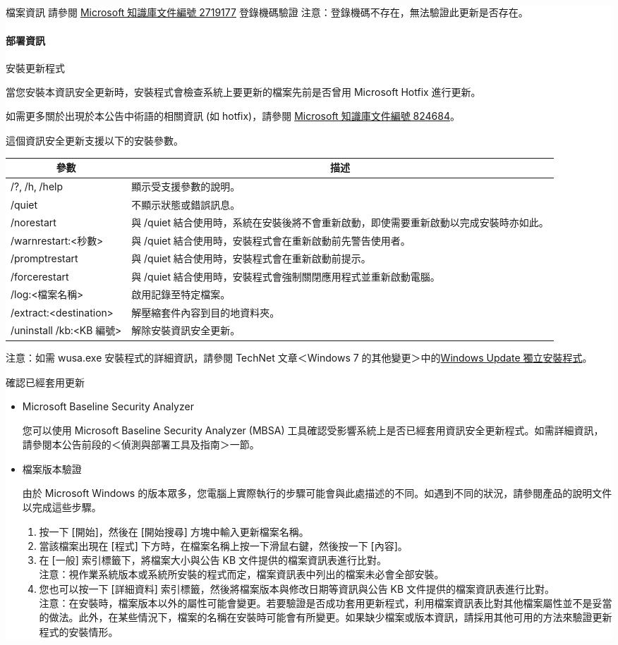 <td style="border:1px solid black;">檔案資訊</td>
<td style="border:1px solid black;">請參閱 <a href="http://support.microsoft.com/kb/2719177?ln=zh-tw">Microsoft 知識庫文件編號 2719177</a></td>
</tr>
<tr class="odd">
<td style="border:1px solid black;">登錄機碼驗證</td>
<td style="border:1px solid black;">注意：登錄機碼不存在，無法驗證此更新是否存在。</td>
</tr>
</tbody>
</table>
  
#### 部署資訊
  
安裝更新程式
  
當您安裝本資訊安全更新時，安裝程式會檢查系統上要更新的檔案先前是否曾用 Microsoft Hotfix 進行更新。
  
如需更多關於出現於本公告中術語的相關資訊 (如 hotfix)，請參閱 [Microsoft 知識庫文件編號 824684](http://support.microsoft.com/kb/824684?ln=zh-tw)。
  
這個資訊安全更新支援以下的安裝參數。
  
| 參數                           | 描述                                                                                   |  
|--------------------------------|----------------------------------------------------------------------------------------|  
| /?, /h, /help                  | 顯示受支援參數的說明。                                                                 |  
| /quiet                         | 不顯示狀態或錯誤訊息。                                                                 |  
| /norestart                     | 與 /quiet 結合使用時，系統在安裝後將不會重新啟動，即使需要重新啟動以完成安裝時亦如此。 |  
| /warnrestart:&lt;秒數&gt;      | 與 /quiet 結合使用時，安裝程式會在重新啟動前先警告使用者。                             |  
| /promptrestart                 | 與 /quiet 結合使用時，安裝程式會在重新啟動前提示。                                     |  
| /forcerestart                  | 與 /quiet 結合使用時，安裝程式會強制關閉應用程式並重新啟動電腦。                       |  
| /log:&lt;檔案名稱&gt;          | 啟用記錄至特定檔案。                                                                   |  
| /extract:&lt;destination&gt;   | 解壓縮套件內容到目的地資料夾。                                                         |  
| /uninstall /kb:&lt;KB 編號&gt; | 解除安裝資訊安全更新。                                                                 |
  
注意：如需 wusa.exe 安裝程式的詳細資訊，請參閱 TechNet 文章＜Windows 7 的其他變更＞中的[Windows Update 獨立安裝程式](http://technet.microsoft.com/zh-tw/library/dd871148(ws.10).aspx)。
  
確認已經套用更新
  
-   Microsoft Baseline Security Analyzer
  
    您可以使用 Microsoft Baseline Security Analyzer (MBSA) 工具確認受影響系統上是否已經套用資訊安全更新程式。如需詳細資訊，請參閱本公告前段的＜偵測與部署工具及指南＞一節。
  
-   檔案版本驗證
  
    由於 Microsoft Windows 的版本眾多，您電腦上實際執行的步驟可能會與此處描述的不同。如遇到不同的狀況，請參閱產品的說明文件以完成這些步驟。
  
    1.  按一下 \[開始\]，然後在 \[開始搜尋\] 方塊中輸入更新檔案名稱。  
    2.  當該檔案出現在 \[程式\] 下方時，在檔案名稱上按一下滑鼠右鍵，然後按一下 \[內容\]。  
    3.  在 \[一般\] 索引標籤下，將檔案大小與公告 KB 文件提供的檔案資訊表進行比對。  
        注意：視作業系統版本或系統所安裝的程式而定，檔案資訊表中列出的檔案未必會全部安裝。  
    4.  您也可以按一下 \[詳細資料\] 索引標籤，然後將檔案版本與修改日期等資訊與公告 KB 文件提供的檔案資訊表進行比對。  
        注意：在安裝時，檔案版本以外的屬性可能會變更。若要驗證是否成功套用更新程式，利用檔案資訊表比對其他檔案屬性並不是妥當的做法。此外，在某些情況下，檔案的名稱在安裝時可能會有所變更。如果缺少檔案或版本資訊，請採用其他可用的方法來驗證更新程式的安裝情形。  
